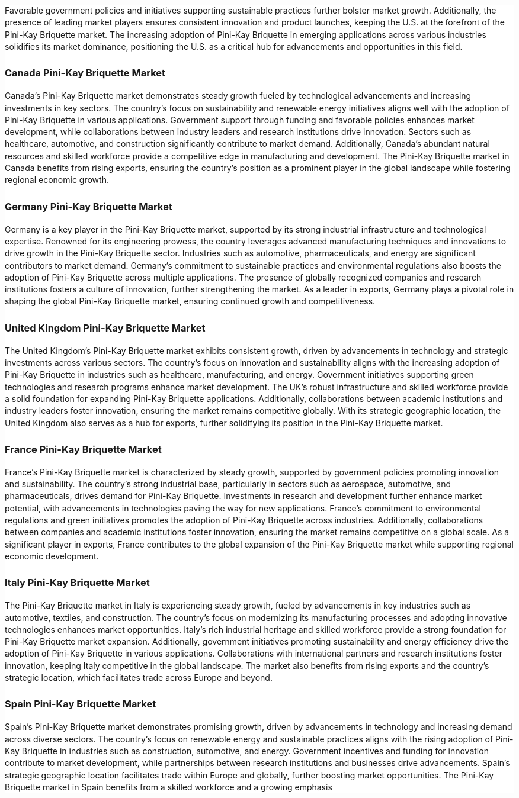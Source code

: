 Favorable government policies and initiatives supporting sustainable practices further bolster market growth. Additionally, the presence of leading market players ensures consistent innovation and product launches, keeping the U.S. at the forefront of the Pini-Kay Briquette market. The increasing adoption of Pini-Kay Briquette in emerging applications across various industries solidifies its market dominance, positioning the U.S. as a critical hub for advancements and opportunities in this field.</p><h3>Canada Pini-Kay Briquette Market</h3><p>Canada&rsquo;s Pini-Kay Briquette market demonstrates steady growth fueled by technological advancements and increasing investments in key sectors. The country&rsquo;s focus on sustainability and renewable energy initiatives aligns well with the adoption of Pini-Kay Briquette in various applications. Government support through funding and favorable policies enhances market development, while collaborations between industry leaders and research institutions drive innovation. Sectors such as healthcare, automotive, and construction significantly contribute to market demand. Additionally, Canada&rsquo;s abundant natural resources and skilled workforce provide a competitive edge in manufacturing and development. The Pini-Kay Briquette market in Canada benefits from rising exports, ensuring the country&rsquo;s position as a prominent player in the global landscape while fostering regional economic growth.</p><h3>Germany Pini-Kay Briquette Market</h3><p>Germany is a key player in the Pini-Kay Briquette market, supported by its strong industrial infrastructure and technological expertise. Renowned for its engineering prowess, the country leverages advanced manufacturing techniques and innovations to drive growth in the Pini-Kay Briquette sector. Industries such as automotive, pharmaceuticals, and energy are significant contributors to market demand. Germany&rsquo;s commitment to sustainable practices and environmental regulations also boosts the adoption of Pini-Kay Briquette across multiple applications. The presence of globally recognized companies and research institutions fosters a culture of innovation, further strengthening the market. As a leader in exports, Germany plays a pivotal role in shaping the global Pini-Kay Briquette market, ensuring continued growth and competitiveness.</p><h3>United Kingdom Pini-Kay Briquette Market</h3><p>The United Kingdom&rsquo;s Pini-Kay Briquette market exhibits consistent growth, driven by advancements in technology and strategic investments across various sectors. The country&rsquo;s focus on innovation and sustainability aligns with the increasing adoption of Pini-Kay Briquette in industries such as healthcare, manufacturing, and energy. Government initiatives supporting green technologies and research programs enhance market development. The UK&rsquo;s robust infrastructure and skilled workforce provide a solid foundation for expanding Pini-Kay Briquette applications. Additionally, collaborations between academic institutions and industry leaders foster innovation, ensuring the market remains competitive globally. With its strategic geographic location, the United Kingdom also serves as a hub for exports, further solidifying its position in the Pini-Kay Briquette market.</p><h3>France Pini-Kay Briquette Market</h3><p>France&rsquo;s Pini-Kay Briquette market is characterized by steady growth, supported by government policies promoting innovation and sustainability. The country&rsquo;s strong industrial base, particularly in sectors such as aerospace, automotive, and pharmaceuticals, drives demand for Pini-Kay Briquette. Investments in research and development further enhance market potential, with advancements in technologies paving the way for new applications. France&rsquo;s commitment to environmental regulations and green initiatives promotes the adoption of Pini-Kay Briquette across industries. Additionally, collaborations between companies and academic institutions foster innovation, ensuring the market remains competitive on a global scale. As a significant player in exports, France contributes to the global expansion of the Pini-Kay Briquette market while supporting regional economic development.</p><h3>Italy Pini-Kay Briquette Market</h3><p>The Pini-Kay Briquette market in Italy is experiencing steady growth, fueled by advancements in key industries such as automotive, textiles, and construction. The country&rsquo;s focus on modernizing its manufacturing processes and adopting innovative technologies enhances market opportunities. Italy&rsquo;s rich industrial heritage and skilled workforce provide a strong foundation for Pini-Kay Briquette market expansion. Additionally, government initiatives promoting sustainability and energy efficiency drive the adoption of Pini-Kay Briquette in various applications. Collaborations with international partners and research institutions foster innovation, keeping Italy competitive in the global landscape. The market also benefits from rising exports and the country&rsquo;s strategic location, which facilitates trade across Europe and beyond.</p><h3>Spain Pini-Kay Briquette Market</h3><p>Spain&rsquo;s Pini-Kay Briquette market demonstrates promising growth, driven by advancements in technology and increasing demand across diverse sectors. The country&rsquo;s focus on renewable energy and sustainable practices aligns with the rising adoption of Pini-Kay Briquette in industries such as construction, automotive, and energy. Government incentives and funding for innovation contribute to market development, while partnerships between research institutions and businesses drive advancements. Spain&rsquo;s strategic geographic location facilitates trade within Europe and globally, further boosting market opportunities. The Pini-Kay Briquette market in Spain benefits from a skilled workforce and a growing emphasis